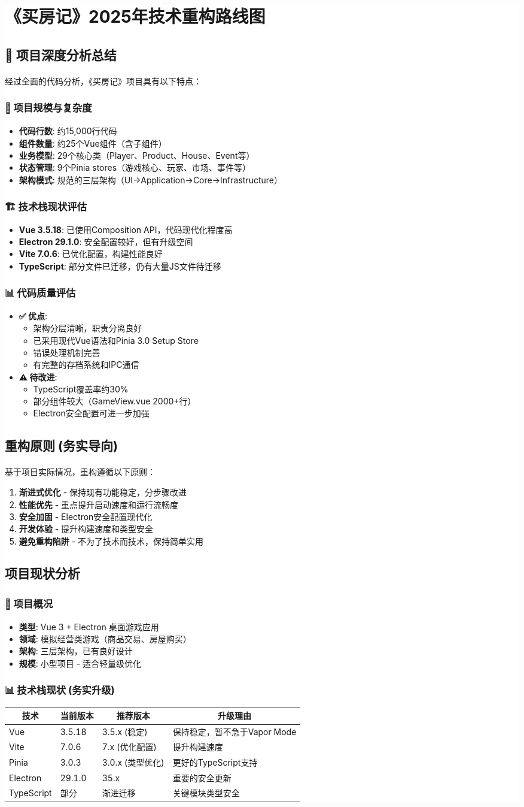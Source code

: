 # 《买房记》2025年技术重构路线图

## 📖 项目深度分析总结

经过全面的代码分析，《买房记》项目具有以下特点：

### 🎯 项目规模与复杂度
- **代码行数**: 约15,000行代码
- **组件数量**: 约25个Vue组件（含子组件）
- **业务模型**: 29个核心类（Player、Product、House、Event等）
- **状态管理**: 9个Pinia stores（游戏核心、玩家、市场、事件等）
- **架构模式**: 规范的三层架构（UI→Application→Core→Infrastructure）

### 🏗️ 技术栈现状评估
- **Vue 3.5.18**: 已使用Composition API，代码现代化程度高
- **Electron 29.1.0**: 安全配置较好，但有升级空间  
- **Vite 7.0.6**: 已优化配置，构建性能良好
- **TypeScript**: 部分文件已迁移，仍有大量JS文件待迁移

### 📊 代码质量评估
- **✅ 优点**: 
  - 架构分层清晰，职责分离良好
  - 已采用现代Vue语法和Pinia 3.0 Setup Store
  - 错误处理机制完善
  - 有完整的存档系统和IPC通信
- **⚠️ 待改进**:
  - TypeScript覆盖率约30%
  - 部分组件较大（GameView.vue 2000+行）
  - Electron安全配置可进一步加强

## 重构原则 (务实导向)

基于项目实际情况，重构遵循以下原则：
1. **渐进式优化** - 保持现有功能稳定，分步骤改进
2. **性能优先** - 重点提升启动速度和运行流畅度  
3. **安全加固** - Electron安全配置现代化
4. **开发体验** - 提升构建速度和类型安全
5. **避免重构陷阱** - 不为了技术而技术，保持简单实用

## 项目现状分析

### 🎯 项目概况
- **类型**: Vue 3 + Electron 桌面游戏应用
- **领域**: 模拟经营类游戏（商品交易、房屋购买）
- **架构**: 三层架构，已有良好设计
- **规模**: 小型项目 - 适合轻量级优化

### 📊 技术栈现状 (务实升级)
| 技术 | 当前版本 | 推荐版本 | 升级理由 |
|------|----------|----------|----------|
| Vue | 3.5.18 | 3.5.x (稳定) | 保持稳定，暂不急于Vapor Mode |
| Vite | 7.0.6 | 7.x (优化配置) | 提升构建速度 |
| Pinia | 3.0.3 | 3.0.x (类型优化) | 更好的TypeScript支持 |
| Electron | 29.1.0 | 35.x | 重要的安全更新 |
| TypeScript | 部分 | 渐进迁移 | 关键模块类型安全 |
